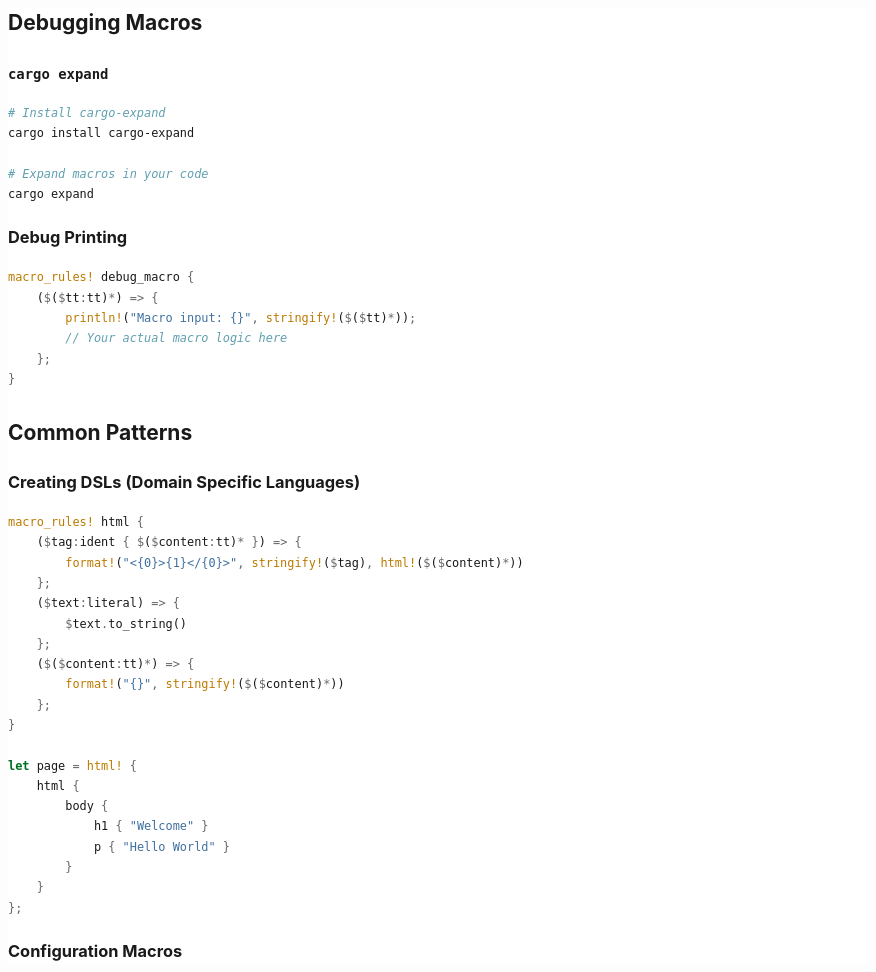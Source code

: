 ## Debugging Macros

### `cargo expand`

```bash
# Install cargo-expand
cargo install cargo-expand

# Expand macros in your code
cargo expand
```

### Debug Printing

```rust
macro_rules! debug_macro {
    ($($tt:tt)*) => {
        println!("Macro input: {}", stringify!($($tt)*));
        // Your actual macro logic here
    };
}
```

## Common Patterns

### Creating DSLs (Domain Specific Languages)

```rust
macro_rules! html {
    ($tag:ident { $($content:tt)* }) => {
        format!("<{0}>{1}</{0}>", stringify!($tag), html!($($content)*))
    };
    ($text:literal) => {
        $text.to_string()
    };
    ($($content:tt)*) => {
        format!("{}", stringify!($($content)*))
    };
}

let page = html! {
    html {
        body {
            h1 { "Welcome" }
            p { "Hello World" }
        }
    }
};
```

### Configuration Macros
